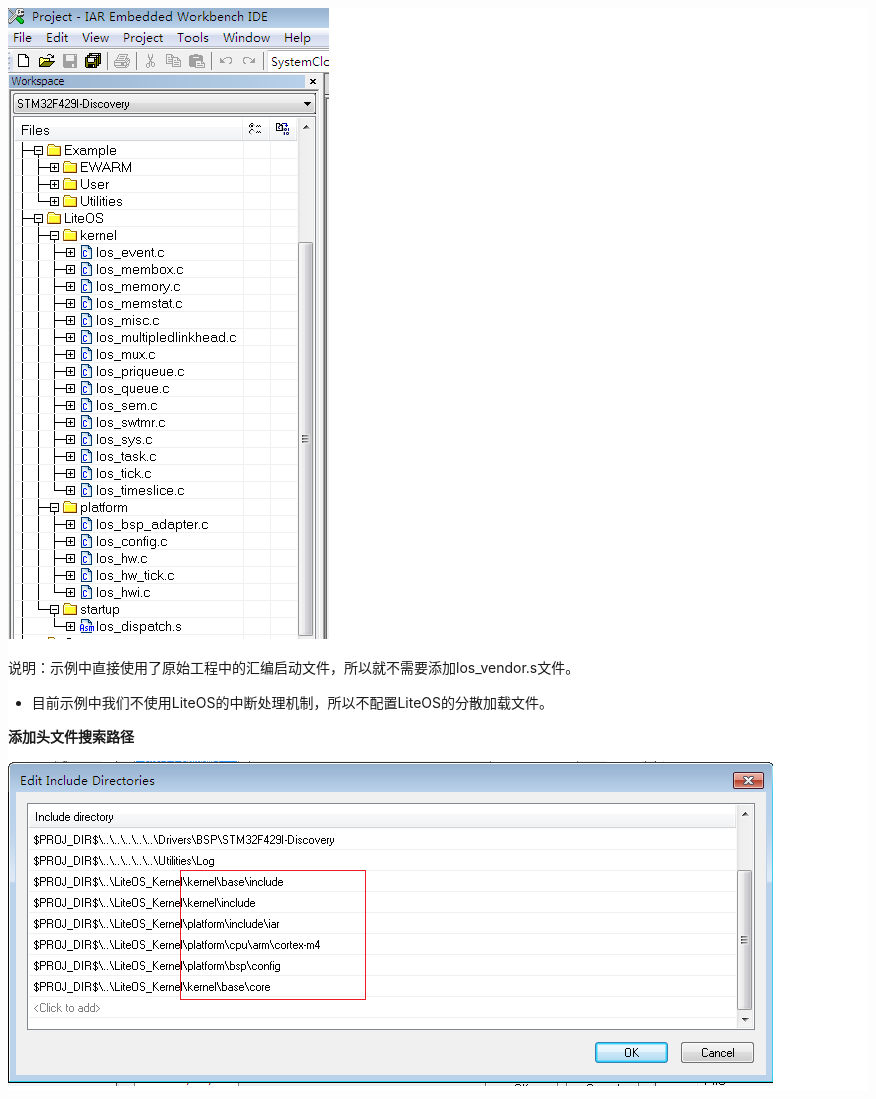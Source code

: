 ![](./meta/iar/migration_0.png)

说明：示例中直接使用了原始工程中的汇编启动文件，所以就不需要添加los_vendor.s文件。

- 目前示例中我们不使用LiteOS的中断处理机制，所以不配置LiteOS的分散加载文件。

**添加头文件搜索路径**

![](./meta/iar/migration_2.png)
